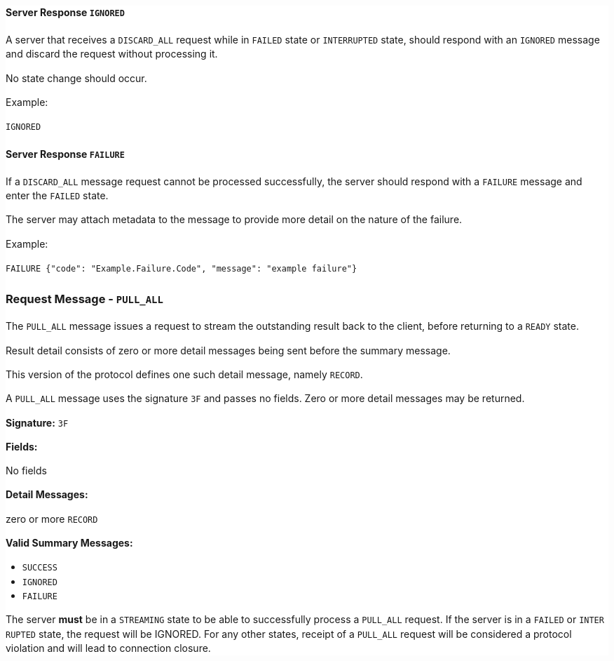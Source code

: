 #### Server Response `IGNORED`

A server that receives a `DISCARD_ALL` request while in `FAILED` state or `INTERRUPTED` state, should respond with an `IGNORED` message and discard the request without processing it.

No state change should occur.

Example:

```
IGNORED
```

#### Server Response `FAILURE`

If a `DISCARD_ALL` message request cannot be processed successfully, the server should respond with a `FAILURE` message and enter the `FAILED` state.

The server may attach metadata to the message to provide more detail on the nature of the failure.

Example:

```
FAILURE {"code": "Example.Failure.Code", "message": "example failure"}
```


### Request Message - `PULL_ALL`

The `PULL_ALL` message issues a request to stream the outstanding result back to the client, before returning to a `READY` state.

Result detail consists of zero or more detail messages being sent before the summary message.

This version of the protocol defines one such detail message, namely `RECORD`.

A `PULL_ALL` message uses the signature `3F` and passes no fields.
Zero or more detail messages may be returned.

**Signature:** `3F`

**Fields:**

No fields

**Detail Messages:**

zero or more `RECORD`

**Valid Summary Messages:**

* `SUCCESS`
* `IGNORED`
* `FAILURE`

The server **must** be in a `STREAMING` state to be able to successfully process a `PULL_ALL` request.
If the server is in a `FAILED` or `INTERRUPTED` state, the request will be IGNORED.
For any other states, receipt of a `PULL_ALL` request will be considered a protocol violation and will lead to connection closure.
